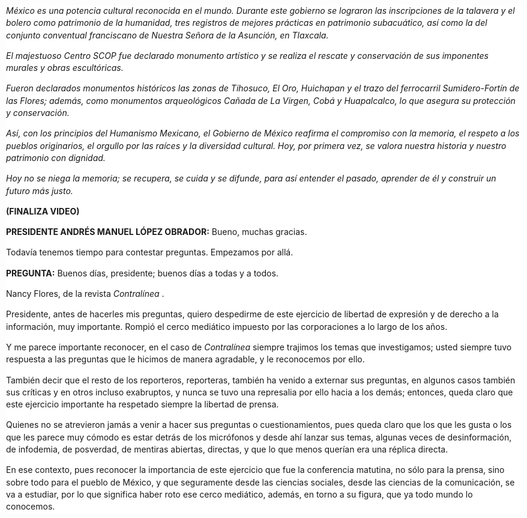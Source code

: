 _México es una potencia cultural reconocida en el mundo. Durante este gobierno
se lograron las inscripciones de la talavera y el bolero como patrimonio de la
humanidad, tres registros de mejores prácticas en patrimonio subacuático, así
como la del conjunto conventual franciscano de Nuestra Señora de la Asunción,
en Tlaxcala._

_El majestuoso Centro SCOP fue declarado monumento artístico y se realiza el
rescate y conservación de sus imponentes murales y obras escultóricas._

_Fueron declarados monumentos históricos las zonas de Tihosuco, El Oro,
Huichapan y el trazo del ferrocarril Sumidero-Fortín de las Flores; además,
como monumentos arqueológicos Cañada de La Virgen, Cobá y Huapalcalco, lo que
asegura su protección y conservación._

_Así, con los principios del Humanismo Mexicano, el Gobierno de México
reafirma el compromiso con la memoria, el respeto a los pueblos originarios,
el orgullo por las raíces y la diversidad cultural. Hoy, por primera vez, se
valora nuestra historia y nuestro patrimonio con dignidad._

_Hoy no se niega la memoria; se recupera, se cuida y se difunde, para así
entender el pasado, aprender de él y construir un futuro más justo._

**(FINALIZA VIDEO)**

**PRESIDENTE ANDRÉS MANUEL LÓPEZ OBRADOR:** Bueno, muchas gracias.

Todavía tenemos tiempo para contestar preguntas. Empezamos por allá.

**PREGUNTA:** Buenos días, presidente; buenos días a todas y a todos.

Nancy Flores, de la revista _Contralínea_ .

Presidente, antes de hacerles mis preguntas, quiero despedirme de este
ejercicio de libertad de expresión y de derecho a la información, muy
importante. Rompió el cerco mediático impuesto por las corporaciones a lo
largo de los años.

Y me parece importante reconocer, en el caso de _Contralínea_ siempre trajimos
los temas que investigamos; usted siempre tuvo respuesta a las preguntas que
le hicimos de manera agradable, y le reconocemos por ello.

También decir que el resto de los reporteros, reporteras, también ha venido a
externar sus preguntas, en algunos casos también sus críticas y en otros
incluso exabruptos, y nunca se tuvo una represalia por ello hacia a los demás;
entonces, queda claro que este ejercicio importante ha respetado siempre la
libertad de prensa.

Quienes no se atrevieron jamás a venir a hacer sus preguntas o
cuestionamientos, pues queda claro que los que les gusta o los que les parece
muy cómodo es estar detrás de los micrófonos y desde ahí lanzar sus temas,
algunas veces de desinformación, de infodemia, de posverdad, de mentiras
abiertas, directas, y que lo que menos querían era una réplica directa.

En ese contexto, pues reconocer la importancia de este ejercicio que fue la
conferencia matutina, no sólo para la prensa, sino sobre todo para el pueblo
de México, y que seguramente desde las ciencias sociales, desde las ciencias
de la comunicación, se va a estudiar, por lo que significa haber roto ese
cerco mediático, además, en torno a su figura, que ya todo mundo lo conocemos.
